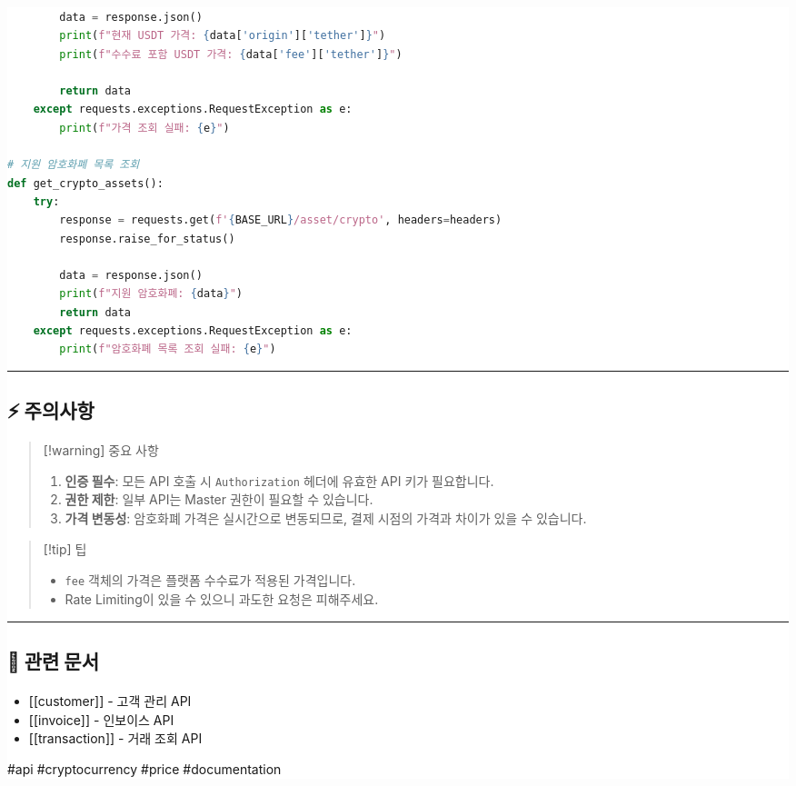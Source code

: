 ```python
        data = response.json()
        print(f"현재 USDT 가격: {data['origin']['tether']}")
        print(f"수수료 포함 USDT 가격: {data['fee']['tether']}")
        
        return data
    except requests.exceptions.RequestException as e:
        print(f"가격 조회 실패: {e}")

# 지원 암호화폐 목록 조회  
def get_crypto_assets():
    try:
        response = requests.get(f'{BASE_URL}/asset/crypto', headers=headers)
        response.raise_for_status()
        
        data = response.json()
        print(f"지원 암호화폐: {data}")
        return data
    except requests.exceptions.RequestException as e:
        print(f"암호화폐 목록 조회 실패: {e}")
```

---

## ⚡ 주의사항

> [!warning] 중요 사항
> 
> 1. **인증 필수**: 모든 API 호출 시 `Authorization` 헤더에 유효한 API 키가 필요합니다.
> 2. **권한 제한**: 일부 API는 Master 권한이 필요할 수 있습니다.
> 3. **가격 변동성**: 암호화폐 가격은 실시간으로 변동되므로, 결제 시점의 가격과 차이가 있을 수 있습니다.

> [!tip] 팁
> 
> - `fee` 객체의 가격은 플랫폼 수수료가 적용된 가격입니다.
> - Rate Limiting이 있을 수 있으니 과도한 요청은 피해주세요.

---

## 🔗 관련 문서

- [[customer]] - 고객 관리 API
- [[invoice]] - 인보이스 API
- [[transaction]] - 거래 조회 API

#api #cryptocurrency #price #documentation